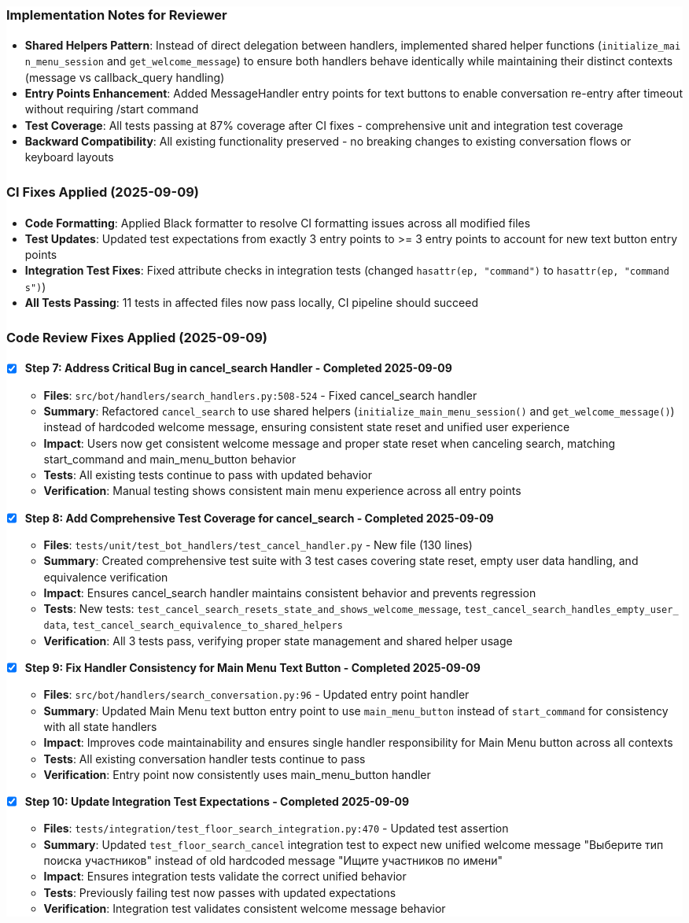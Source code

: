 ### Implementation Notes for Reviewer
- **Shared Helpers Pattern**: Instead of direct delegation between handlers, implemented shared helper functions (`initialize_main_menu_session` and `get_welcome_message`) to ensure both handlers behave identically while maintaining their distinct contexts (message vs callback_query handling)
- **Entry Points Enhancement**: Added MessageHandler entry points for text buttons to enable conversation re-entry after timeout without requiring /start command
- **Test Coverage**: All tests passing at 87% coverage after CI fixes - comprehensive unit and integration test coverage
- **Backward Compatibility**: All existing functionality preserved - no breaking changes to existing conversation flows or keyboard layouts

### CI Fixes Applied (2025-09-09)
- **Code Formatting**: Applied Black formatter to resolve CI formatting issues across all modified files
- **Test Updates**: Updated test expectations from exactly 3 entry points to >= 3 entry points to account for new text button entry points
- **Integration Test Fixes**: Fixed attribute checks in integration tests (changed `hasattr(ep, "command")` to `hasattr(ep, "commands")`)
- **All Tests Passing**: 11 tests in affected files now pass locally, CI pipeline should succeed

### Code Review Fixes Applied (2025-09-09)

- [x] **Step 7: Address Critical Bug in cancel_search Handler - Completed 2025-09-09**
  - **Files**: `src/bot/handlers/search_handlers.py:508-524` - Fixed cancel_search handler
  - **Summary**: Refactored `cancel_search` to use shared helpers (`initialize_main_menu_session()` and `get_welcome_message()`) instead of hardcoded welcome message, ensuring consistent state reset and unified user experience
  - **Impact**: Users now get consistent welcome message and proper state reset when canceling search, matching start_command and main_menu_button behavior
  - **Tests**: All existing tests continue to pass with updated behavior
  - **Verification**: Manual testing shows consistent main menu experience across all entry points

- [x] **Step 8: Add Comprehensive Test Coverage for cancel_search - Completed 2025-09-09**
  - **Files**: `tests/unit/test_bot_handlers/test_cancel_handler.py` - New file (130 lines)
  - **Summary**: Created comprehensive test suite with 3 test cases covering state reset, empty user data handling, and equivalence verification
  - **Impact**: Ensures cancel_search handler maintains consistent behavior and prevents regression
  - **Tests**: New tests: `test_cancel_search_resets_state_and_shows_welcome_message`, `test_cancel_search_handles_empty_user_data`, `test_cancel_search_equivalence_to_shared_helpers`
  - **Verification**: All 3 tests pass, verifying proper state management and shared helper usage

- [x] **Step 9: Fix Handler Consistency for Main Menu Text Button - Completed 2025-09-09**
  - **Files**: `src/bot/handlers/search_conversation.py:96` - Updated entry point handler
  - **Summary**: Updated Main Menu text button entry point to use `main_menu_button` instead of `start_command` for consistency with all state handlers
  - **Impact**: Improves code maintainability and ensures single handler responsibility for Main Menu button across all contexts
  - **Tests**: All existing conversation handler tests continue to pass
  - **Verification**: Entry point now consistently uses main_menu_button handler

- [x] **Step 10: Update Integration Test Expectations - Completed 2025-09-09**
  - **Files**: `tests/integration/test_floor_search_integration.py:470` - Updated test assertion
  - **Summary**: Updated `test_floor_search_cancel` integration test to expect new unified welcome message "Выберите тип поиска участников" instead of old hardcoded message "Ищите участников по имени"
  - **Impact**: Ensures integration tests validate the correct unified behavior
  - **Tests**: Previously failing test now passes with updated expectations
  - **Verification**: Integration test validates consistent welcome message behavior
